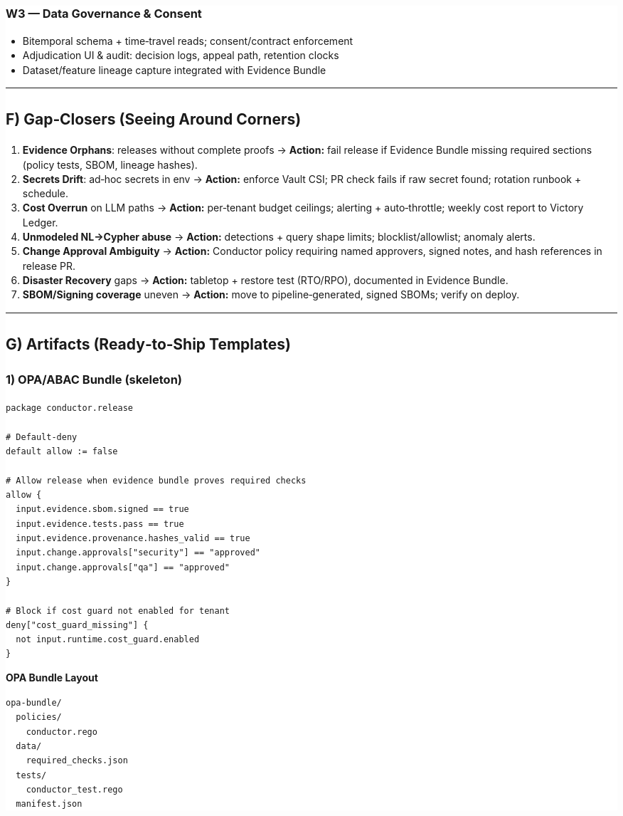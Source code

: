 ### W3 — Data Governance & Consent
- Bitemporal schema + time‑travel reads; consent/contract enforcement
- Adjudication UI & audit: decision logs, appeal path, retention clocks
- Dataset/feature lineage capture integrated with Evidence Bundle

---

## F) Gap‑Closers (Seeing Around Corners)
1. **Evidence Orphans**: releases without complete proofs → **Action:** fail release if Evidence Bundle missing required sections (policy tests, SBOM, lineage hashes).
2. **Secrets Drift**: ad‑hoc secrets in env → **Action:** enforce Vault CSI; PR check fails if raw secret found; rotation runbook + schedule.
3. **Cost Overrun** on LLM paths → **Action:** per‑tenant budget ceilings; alerting + auto‑throttle; weekly cost report to Victory Ledger.
4. **Unmodeled NL→Cypher abuse** → **Action:** detections + query shape limits; blocklist/allowlist; anomaly alerts.
5. **Change Approval Ambiguity** → **Action:** Conductor policy requiring named approvers, signed notes, and hash references in release PR.
6. **Disaster Recovery** gaps → **Action:** tabletop + restore test (RTO/RPO), documented in Evidence Bundle.
7. **SBOM/Signing coverage** uneven → **Action:** move to pipeline‑generated, signed SBOMs; verify on deploy.

---

## G) Artifacts (Ready‑to‑Ship Templates)
### 1) OPA/ABAC Bundle (skeleton)
```
package conductor.release

# Default‑deny
default allow := false

# Allow release when evidence bundle proves required checks
allow {
  input.evidence.sbom.signed == true
  input.evidence.tests.pass == true
  input.evidence.provenance.hashes_valid == true
  input.change.approvals["security"] == "approved"
  input.change.approvals["qa"] == "approved"
}

# Block if cost guard not enabled for tenant
deny["cost_guard_missing"] {
  not input.runtime.cost_guard.enabled
}
```

**OPA Bundle Layout**
```
opa-bundle/
  policies/
    conductor.rego
  data/
    required_checks.json
  tests/
    conductor_test.rego
  manifest.json
```
